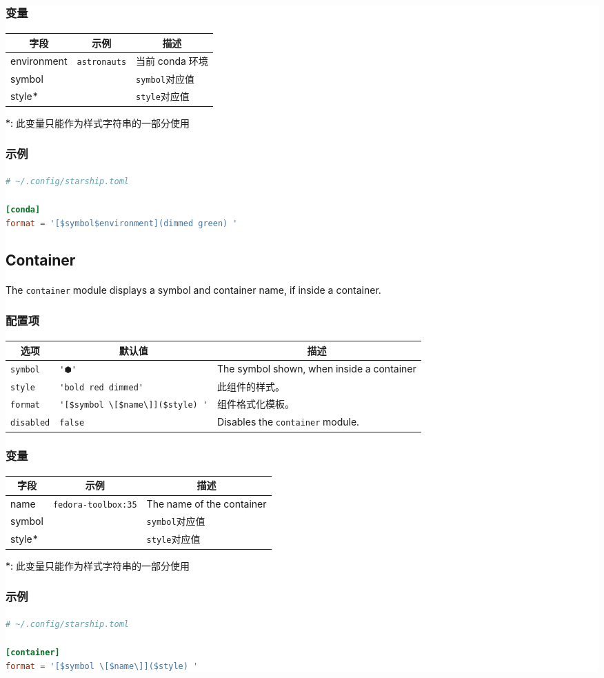 ### 变量

| 字段          | 示例           | 描述          |
| ----------- | ------------ | ----------- |
| environment | `astronauts` | 当前 conda 环境 |
| symbol      |              | `symbol`对应值 |
| style\*   |              | `style`对应值  |

*: 此变量只能作为样式字符串的一部分使用

### 示例

```toml
# ~/.config/starship.toml

[conda]
format = '[$symbol$environment](dimmed green) '
```

## Container

The `container` module displays a symbol and container name, if inside a container.

### 配置项

| 选项         | 默认值                                | 描述                                        |
| ---------- | ---------------------------------- | ----------------------------------------- |
| `symbol`   | `'⬢'`                              | The symbol shown, when inside a container |
| `style`    | `'bold red dimmed'`                | 此组件的样式。                                   |
| `format`   | `'[$symbol \[$name\]]($style) '` | 组件格式化模板。                                  |
| `disabled` | `false`                            | Disables the `container` module.          |

### 变量

| 字段        | 示例                  | 描述                        |
| --------- | ------------------- | ------------------------- |
| name      | `fedora-toolbox:35` | The name of the container |
| symbol    |                     | `symbol`对应值               |
| style\* |                     | `style`对应值                |

*: 此变量只能作为样式字符串的一部分使用

### 示例

```toml
# ~/.config/starship.toml

[container]
format = '[$symbol \[$name\]]($style) '
```
